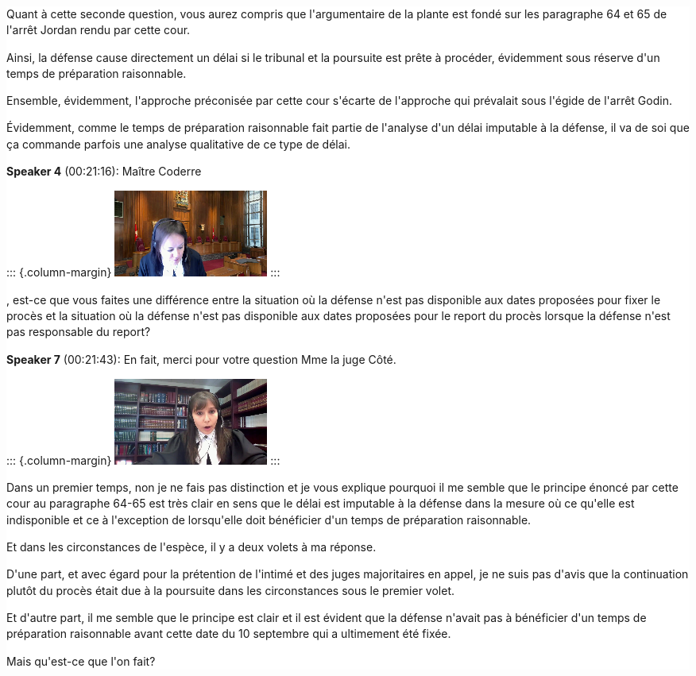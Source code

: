 Quant à cette seconde question, vous aurez compris que l'argumentaire de la plante est fondé sur les paragraphe 64 et 65 de l'arrêt Jordan rendu par cette cour.

Ainsi, la défense cause directement un délai si le tribunal et la poursuite est prête à procéder, évidemment sous réserve d'un temps de préparation raisonnable.

Ensemble, évidemment, l'approche préconisée par cette cour s'écarte de l'approche qui prévalait sous l'égide de l'arrêt Godin.

Évidemment, comme le temps de préparation raisonnable fait partie de l'analyse d'un délai imputable à la défense, il va de soi que ça commande parfois une analyse qualitative de ce type de délai.

**Speaker 4** (00:21:16): Maître Coderre

::: {.column-margin}
![](1290.png)
:::

, est-ce que vous faites une différence entre la situation où la défense n'est pas disponible aux dates proposées pour fixer le procès et la situation où la défense n'est pas disponible aux dates proposées pour le report du procès lorsque la défense n'est pas responsable du report?

**Speaker 7** (00:21:43): En fait, merci pour votre question Mme la juge Côté.

::: {.column-margin}
![](1331.png)
:::

Dans un premier temps, non je ne fais pas distinction et je vous explique pourquoi il me semble que le principe énoncé par cette cour au paragraphe 64-65 est très clair en sens que le délai est imputable à la défense dans la mesure où ce qu'elle est indisponible et ce à l'exception de lorsqu'elle doit bénéficier d'un temps de préparation raisonnable.

Et dans les circonstances de l'espèce, il y a deux volets à ma réponse.

D'une part, et avec égard pour la prétention de l'intimé et des juges majoritaires en appel, je ne suis pas d'avis que la continuation plutôt du procès était due à la poursuite dans les circonstances sous le premier volet.

Et d'autre part, il me semble que le principe est clair et il est évident que la défense n'avait pas à bénéficier d'un temps de préparation raisonnable avant cette date du 10 septembre qui a ultimement été fixée.

Mais qu'est-ce que l'on fait?
